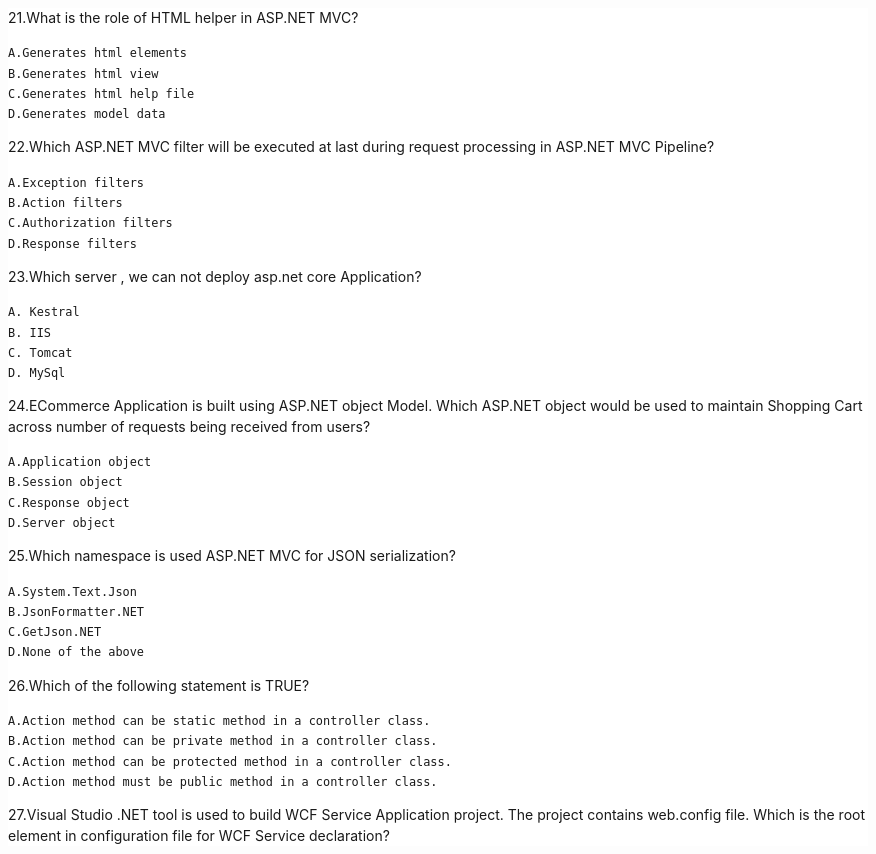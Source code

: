 
21.What is the role of HTML helper in ASP.NET MVC?

```
A.Generates html elements   
B.Generates html view
C.Generates html help file
D.Generates model data
```

22.Which ASP.NET MVC filter will be executed at last during request processing in ASP.NET MVC Pipeline?

```
A.Exception filters 
B.Action filters 
C.Authorization filters 
D.Response filters
``` 

23.Which server , we can not deploy asp.net core Application?

```
A. Kestral   
B. IIS
C. Tomcat
D. MySql
``` 

24.ECommerce Application is built using ASP.NET object Model. 
Which ASP.NET object would be used to maintain Shopping Cart across number of requests being received from users?

```
A.Application object 
B.Session object
C.Response object
D.Server object
``` 

25.Which namespace is used ASP.NET MVC for JSON serialization?

```
A.System.Text.Json
B.JsonFormatter.NET
C.GetJson.NET
D.None of the above
```


26.Which of the following statement is TRUE?

```
A.Action method can be static method in a controller class.
B.Action method can be private method in a controller class.
C.Action method can be protected method in a controller class.
D.Action method must be public method in a controller class.
```

27.Visual Studio .NET tool is used to build WCF Service Application project. 
The project contains web.config file. Which is the root element in configuration file for WCF Service declaration?
